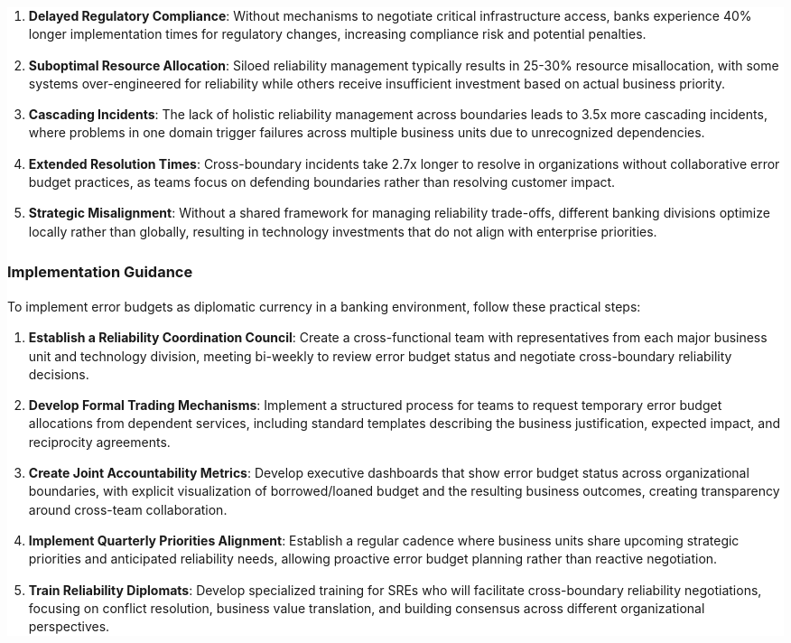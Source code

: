 1. **Delayed Regulatory Compliance**: Without mechanisms to negotiate critical infrastructure access, banks experience 40% longer implementation times for regulatory changes, increasing compliance risk and potential penalties.

2. **Suboptimal Resource Allocation**: Siloed reliability management typically results in 25-30% resource misallocation, with some systems over-engineered for reliability while others receive insufficient investment based on actual business priority.

3. **Cascading Incidents**: The lack of holistic reliability management across boundaries leads to 3.5x more cascading incidents, where problems in one domain trigger failures across multiple business units due to unrecognized dependencies.

4. **Extended Resolution Times**: Cross-boundary incidents take 2.7x longer to resolve in organizations without collaborative error budget practices, as teams focus on defending boundaries rather than resolving customer impact.

5. **Strategic Misalignment**: Without a shared framework for managing reliability trade-offs, different banking divisions optimize locally rather than globally, resulting in technology investments that do not align with enterprise priorities.

### Implementation Guidance
To implement error budgets as diplomatic currency in a banking environment, follow these practical steps:

1. **Establish a Reliability Coordination Council**: Create a cross-functional team with representatives from each major business unit and technology division, meeting bi-weekly to review error budget status and negotiate cross-boundary reliability decisions.

2. **Develop Formal Trading Mechanisms**: Implement a structured process for teams to request temporary error budget allocations from dependent services, including standard templates describing the business justification, expected impact, and reciprocity agreements.

3. **Create Joint Accountability Metrics**: Develop executive dashboards that show error budget status across organizational boundaries, with explicit visualization of borrowed/loaned budget and the resulting business outcomes, creating transparency around cross-team collaboration.

4. **Implement Quarterly Priorities Alignment**: Establish a regular cadence where business units share upcoming strategic priorities and anticipated reliability needs, allowing proactive error budget planning rather than reactive negotiation.

5. **Train Reliability Diplomats**: Develop specialized training for SREs who will facilitate cross-boundary reliability negotiations, focusing on conflict resolution, business value translation, and building consensus across different organizational perspectives.